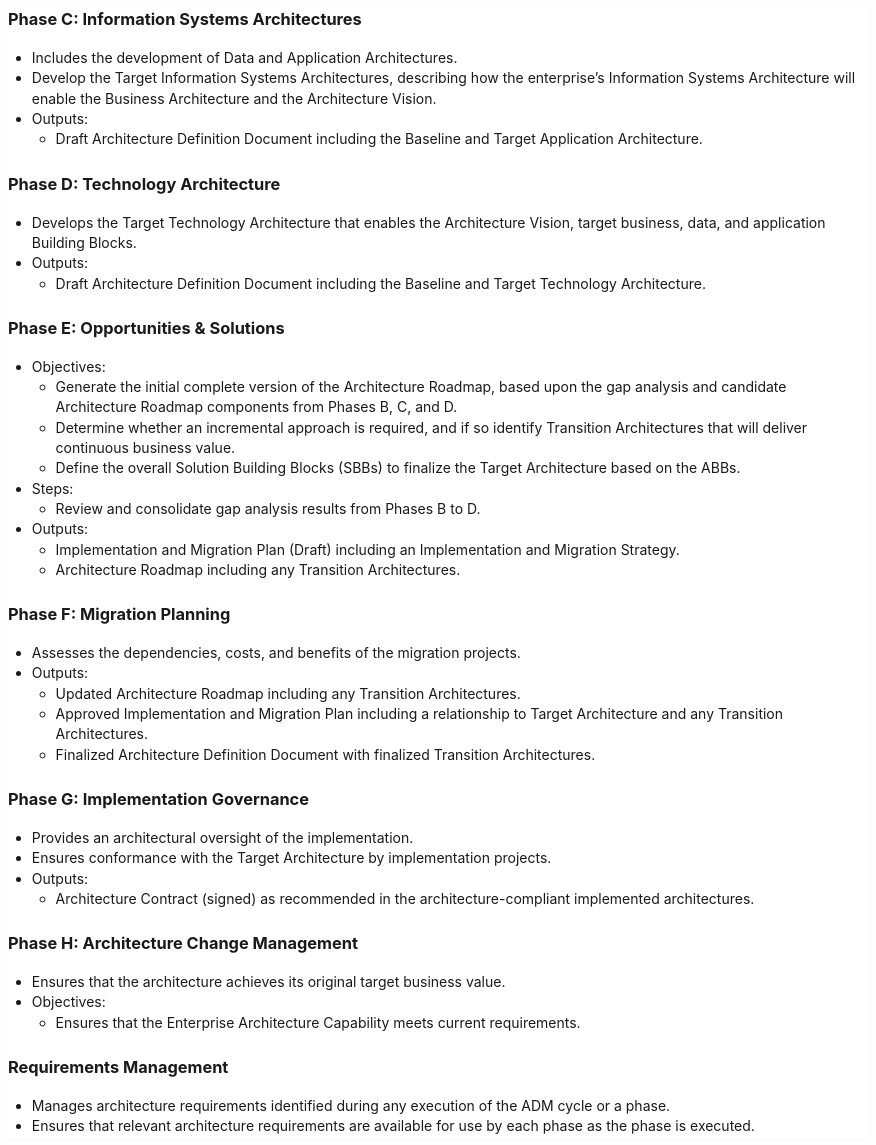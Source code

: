 ### Phase C: Information Systems Architectures
- Includes the development of Data and Application Architectures.
- Develop the Target Information Systems Architectures, describing how the enterprise’s Information Systems Architecture will enable the Business Architecture and the Architecture Vision.
- Outputs:
    - Draft Architecture Definition Document including the Baseline and Target Application Architecture.

### Phase D: Technology Architecture
- Develops the Target Technology Architecture that enables the Architecture Vision, target business, data, and application Building Blocks.
- Outputs:
    - Draft Architecture Definition Document including the Baseline and Target Technology Architecture.

### Phase E: Opportunities & Solutions
- Objectives:
    - Generate the initial complete version of the Architecture Roadmap, based upon the gap analysis and candidate Architecture Roadmap components from Phases B, C, and D.
    - Determine whether an incremental approach is required, and if so identify Transition Architectures that will deliver continuous business value.
    - Define the overall Solution Building Blocks (SBBs) to finalize the Target Architecture based on the ABBs.
- Steps:
    - Review and consolidate gap analysis results from Phases B to D.
- Outputs:
    - Implementation and Migration Plan (Draft) including an Implementation and Migration Strategy.
    - Architecture Roadmap including any Transition Architectures.

### Phase F: Migration Planning
- Assesses the dependencies, costs, and benefits of the migration projects.
- Outputs:
    - Updated Architecture Roadmap including any Transition Architectures.
    - Approved Implementation and Migration Plan including a relationship to Target Architecture and any Transition Architectures.
    - Finalized Architecture Definition Document with finalized Transition Architectures.

### Phase G: Implementation Governance
- Provides an architectural oversight of the implementation.
- Ensures conformance with the Target Architecture by implementation projects.
- Outputs:
    - Architecture Contract (signed) as recommended in the architecture-compliant implemented architectures.

### Phase H: Architecture Change Management
- Ensures that the architecture achieves its original target business value.
- Objectives:
    - Ensures that the Enterprise Architecture Capability meets current requirements.

### Requirements Management
- Manages architecture requirements identified during any execution of the ADM cycle or a phase.
- Ensures that relevant architecture requirements are available for use by each phase as the phase is executed.
